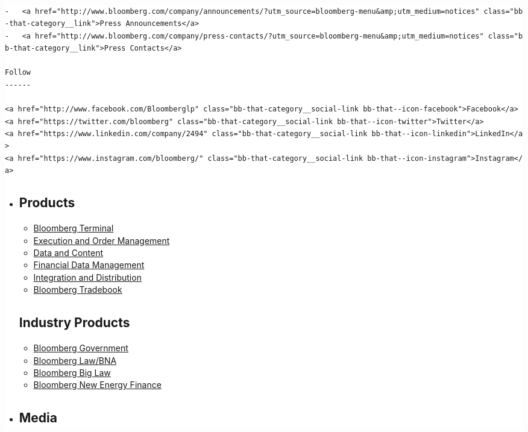    -   <a href="http://www.bloomberg.com/company/announcements/?utm_source=bloomberg-menu&amp;utm_medium=notices" class="bb-that-category__link">Press Announcements</a>
    -   <a href="http://www.bloomberg.com/company/press-contacts/?utm_source=bloomberg-menu&amp;utm_medium=notices" class="bb-that-category__link">Press Contacts</a>

    Follow
    ------

    <a href="http://www.facebook.com/Bloomberglp" class="bb-that-category__social-link bb-that--icon-facebook">Facebook</a>
    <a href="https://twitter.com/bloomberg" class="bb-that-category__social-link bb-that--icon-twitter">Twitter</a>
    <a href="https://www.linkedin.com/company/2494" class="bb-that-category__social-link bb-that--icon-linkedin">LinkedIn</a>
    <a href="https://www.instagram.com/bloomberg/" class="bb-that-category__social-link bb-that--icon-instagram">Instagram</a>

-   Products
    --------

    -   <a href="http://www.bloomberg.com/professional/solution/bloomberg-terminal/?utm_source=bloomberg-menu&amp;utm_medium=notices&amp;bbgsum=DG-WS-PROF-SOLU-TERMINAL-bbgmenu" class="bb-that-category__link">Bloomberg Terminal</a>
    -   <a href="https://www.bloomberg.com/professional/solution/execution-order-management/?utm_source=bloomberg-menu&amp;utm_medium=notices&amp;bbgsum=DG-WS-PROF-SOLU-EXORDMGMT-bbgmenu" class="bb-that-category__link">Execution and Order Management</a>
    -   <a href="https://www.bloomberg.com/professional/solution/data-and-content/?utm_source=bloomberg-menu&amp;utm_medium=notices&amp;bbgsum=DG-WS-PROF-SOLU-DATACONT-bbgmenu" class="bb-that-category__link">Data and Content</a>
    -   <a href="https://www.bloomberg.com/professional/solution/financial-data-management/?utm_source=bloomberg-menu&amp;utm_medium=notices&amp;bbgsum=DG-WS-PROF-SOLU-FINDATA-bbgmenu" class="bb-that-category__link">Financial Data Management</a>
    -   <a href="https://www.bloomberg.com/professional/solution/integration-and-distribution/?utm_source=bloomberg-menu&amp;utm_medium=notices&amp;bbgsum=DG-WS-PROF-SOLU-INTEGDIST-bbgmenu" class="bb-that-category__link">Integration and Distribution</a>
    -   <a href="https://www.bloomberg.com/professional/solution/tradebook/?utm_source=bloomberg-menu&amp;utm_medium=notices&amp;bbgsum=DG-WS-PROF-SOLU-TBOOK-bbgmenu" class="bb-that-category__link">Bloomberg Tradebook</a>

    Industry Products
    -----------------

    -   <a href="http://about.bgov.com/?utm_source=bloomberg-menu&amp;utm_medium=notices" class="bb-that-category__link">Bloomberg Government</a>
    -   <a href="http://www.bna.com/?utm_source=bloomberg-menu&amp;utm_medium=notices" class="bb-that-category__link">Bloomberg Law/BNA</a>
    -   <a href="https://bol.bna.com/?utm_source=bloomberg-menu&amp;utm_medium=notices" class="bb-that-category__link">Bloomberg Big Law</a>
    -   <a href="http://about.bnef.com/?utm_source=bloomberg-menu&amp;utm_medium=notices" class="bb-that-category__link">Bloomberg New Energy Finance</a>

-   Media
    -----

